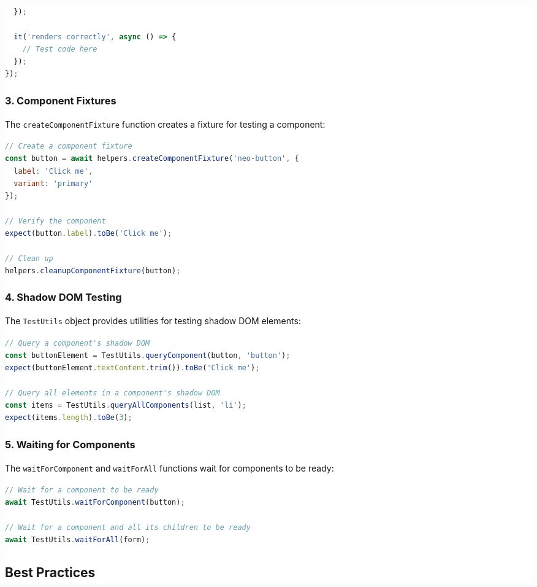 ```javascript
  });
  
  it('renders correctly', async () => {
    // Test code here
  });
});
```

### 3. Component Fixtures

The `createComponentFixture` function creates a fixture for testing a component:

```javascript
// Create a component fixture
const button = await helpers.createComponentFixture('neo-button', {
  label: 'Click me',
  variant: 'primary'
});

// Verify the component
expect(button.label).toBe('Click me');

// Clean up
helpers.cleanupComponentFixture(button);
```

### 4. Shadow DOM Testing

The `TestUtils` object provides utilities for testing shadow DOM elements:

```javascript
// Query a component's shadow DOM
const buttonElement = TestUtils.queryComponent(button, 'button');
expect(buttonElement.textContent.trim()).toBe('Click me');

// Query all elements in a component's shadow DOM
const items = TestUtils.queryAllComponents(list, 'li');
expect(items.length).toBe(3);
```

### 5. Waiting for Components

The `waitForComponent` and `waitForAll` functions wait for components to be ready:

```javascript
// Wait for a component to be ready
await TestUtils.waitForComponent(button);

// Wait for a component and all its children to be ready
await TestUtils.waitForAll(form);
```

## Best Practices
